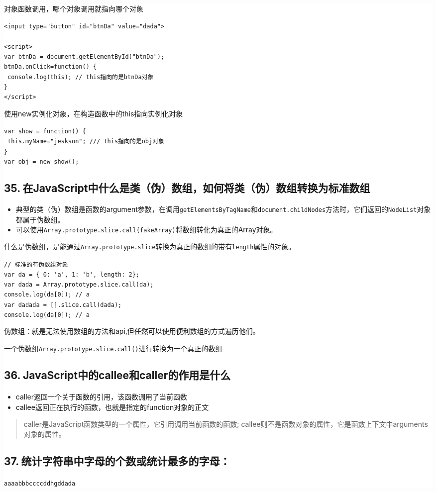 对象函数调用，哪个对象调用就指向哪个对象

```
<input type="button" id="btnDa" value="dada">

<script>
var btnDa = document.getElementById("btnDa");
btnDa.onClick=function() {
 console.log(this); // this指向的是btnDa对象
}
</script>
```

使用new实例化对象，在构造函数中的this指向实例化对象

```
var show = function() {
 this.myName="jeskson"; /// this指向的是obj对象
}
var obj = new show();
```

## 35. 在JavaScript中什么是类（伪）数组，如何将类（伪）数组转换为标准数组

- 典型的类（伪）数组是函数的argument参数，在调用`getElementsByTagName`和`document.childNodes`方法时，它们返回的`NodeList`对象都属于伪数组。
- 可以使用`Array.prototype.slice.call(fakeArray)`将数组转化为真正的Array对象。

什么是伪数组，是能通过`Array.prototype.slice`转换为真正的数组的带有`length`属性的对象。

```
// 标准的有伪数组对象
var da = { 0: 'a', 1: 'b', length: 2};
var dada = Array.prototype.slice.call(da);
console.log(da[0]); // a
var dadada = [].slice.call(dada);
console.log(da[0]); // a
```

伪数组：就是无法使用数组的方法和api,但任然可以使用便利数组的方式遍历他们。

一个伪数组`Array.prototype.slice.call()`进行转换为一个真正的数组

## 36. JavaScript中的callee和caller的作用是什么

- caller返回一个关于函数的引用，该函数调用了当前函数
- callee返回正在执行的函数，也就是指定的function对象的正文

> caller是JavaScript函数类型的一个属性，它引用调用当前函数的函数; callee则不是函数对象的属性，它是函数上下文中arguments对象的属性。

## 37. 统计字符串中字母的个数或统计最多的字母：

```
aaaabbbccccddhgddada
```
